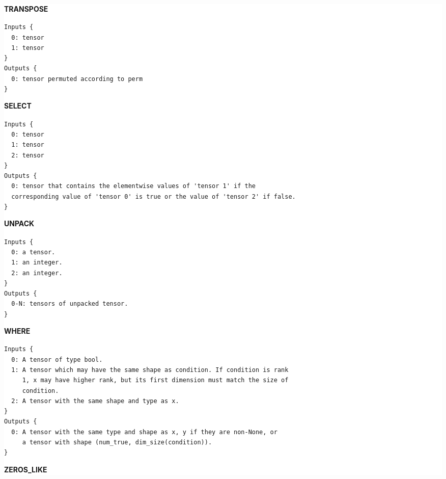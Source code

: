 **TRANSPOSE**

```
Inputs {
  0: tensor
  1: tensor
}
Outputs {
  0: tensor permuted according to perm
}
```

**SELECT**

```
Inputs {
  0: tensor
  1: tensor
  2: tensor
}
Outputs {
  0: tensor that contains the elementwise values of 'tensor 1' if the
  corresponding value of 'tensor 0' is true or the value of 'tensor 2' if false.
}
```

**UNPACK**

```
Inputs {
  0: a tensor.
  1: an integer.
  2: an integer.
}
Outputs {
  0-N: tensors of unpacked tensor.
}
```

**WHERE**

```
Inputs {
  0: A tensor of type bool.
  1: A tensor which may have the same shape as condition. If condition is rank
     1, x may have higher rank, but its first dimension must match the size of
     condition.
  2: A tensor with the same shape and type as x.
}
Outputs {
  0: A tensor with the same type and shape as x, y if they are non-None, or
     a tensor with shape (num_true, dim_size(condition)).
}
```

**ZEROS_LIKE**
